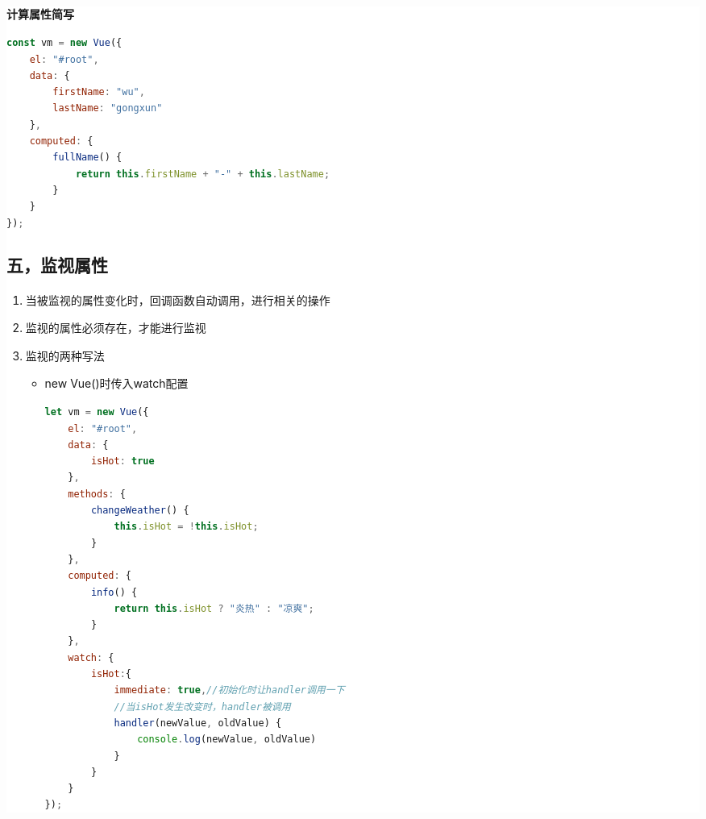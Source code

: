 **计算属性简写**

```javascript
const vm = new Vue({
    el: "#root",
    data: {
        firstName: "wu",
        lastName: "gongxun"
    },
    computed: {
        fullName() {
            return this.firstName + "-" + this.lastName;
        }
    }
});
```

## 五，监视属性

1. 当被监视的属性变化时，回调函数自动调用，进行相关的操作

2. 监视的属性必须存在，才能进行监视

3. 监视的两种写法

   - new Vue()时传入watch配置

     ```javascript
     let vm = new Vue({
         el: "#root",
         data: {
             isHot: true
         },
         methods: {
             changeWeather() {
                 this.isHot = !this.isHot;
             }
         },
         computed: {
             info() {
                 return this.isHot ? "炎热" : "凉爽";
             }
         },
         watch: {
             isHot:{
                 immediate: true,//初始化时让handler调用一下
                 //当isHot发生改变时，handler被调用
                 handler(newValue, oldValue) {
                     console.log(newValue, oldValue)
                 }
             }
         }
     });
     ```
